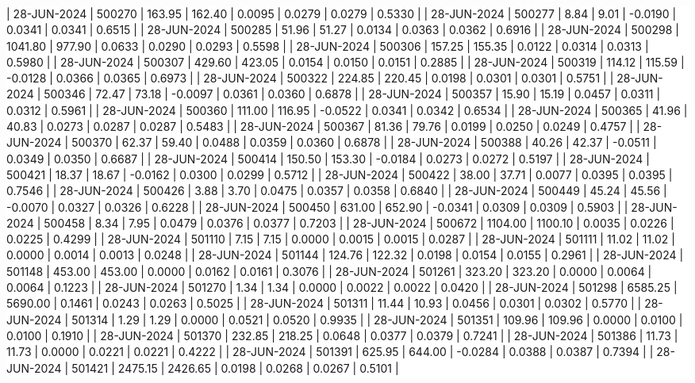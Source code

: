 | 28-JUN-2024 | 500270 | 163.95 | 162.40 | 0.0095 | 0.0279 | 0.0279 | 0.5330 |
| 28-JUN-2024 | 500277 | 8.84 | 9.01 | -0.0190 | 0.0341 | 0.0341 | 0.6515 |
| 28-JUN-2024 | 500285 | 51.96 | 51.27 | 0.0134 | 0.0363 | 0.0362 | 0.6916 |
| 28-JUN-2024 | 500298 | 1041.80 | 977.90 | 0.0633 | 0.0290 | 0.0293 | 0.5598 |
| 28-JUN-2024 | 500306 | 157.25 | 155.35 | 0.0122 | 0.0314 | 0.0313 | 0.5980 |
| 28-JUN-2024 | 500307 | 429.60 | 423.05 | 0.0154 | 0.0150 | 0.0151 | 0.2885 |
| 28-JUN-2024 | 500319 | 114.12 | 115.59 | -0.0128 | 0.0366 | 0.0365 | 0.6973 |
| 28-JUN-2024 | 500322 | 224.85 | 220.45 | 0.0198 | 0.0301 | 0.0301 | 0.5751 |
| 28-JUN-2024 | 500346 | 72.47 | 73.18 | -0.0097 | 0.0361 | 0.0360 | 0.6878 |
| 28-JUN-2024 | 500357 | 15.90 | 15.19 | 0.0457 | 0.0311 | 0.0312 | 0.5961 |
| 28-JUN-2024 | 500360 | 111.00 | 116.95 | -0.0522 | 0.0341 | 0.0342 | 0.6534 |
| 28-JUN-2024 | 500365 | 41.96 | 40.83 | 0.0273 | 0.0287 | 0.0287 | 0.5483 |
| 28-JUN-2024 | 500367 | 81.36 | 79.76 | 0.0199 | 0.0250 | 0.0249 | 0.4757 |
| 28-JUN-2024 | 500370 | 62.37 | 59.40 | 0.0488 | 0.0359 | 0.0360 | 0.6878 |
| 28-JUN-2024 | 500388 | 40.26 | 42.37 | -0.0511 | 0.0349 | 0.0350 | 0.6687 |
| 28-JUN-2024 | 500414 | 150.50 | 153.30 | -0.0184 | 0.0273 | 0.0272 | 0.5197 |
| 28-JUN-2024 | 500421 | 18.37 | 18.67 | -0.0162 | 0.0300 | 0.0299 | 0.5712 |
| 28-JUN-2024 | 500422 | 38.00 | 37.71 | 0.0077 | 0.0395 | 0.0395 | 0.7546 |
| 28-JUN-2024 | 500426 | 3.88 | 3.70 | 0.0475 | 0.0357 | 0.0358 | 0.6840 |
| 28-JUN-2024 | 500449 | 45.24 | 45.56 | -0.0070 | 0.0327 | 0.0326 | 0.6228 |
| 28-JUN-2024 | 500450 | 631.00 | 652.90 | -0.0341 | 0.0309 | 0.0309 | 0.5903 |
| 28-JUN-2024 | 500458 | 8.34 | 7.95 | 0.0479 | 0.0376 | 0.0377 | 0.7203 |
| 28-JUN-2024 | 500672 | 1104.00 | 1100.10 | 0.0035 | 0.0226 | 0.0225 | 0.4299 |
| 28-JUN-2024 | 501110 | 7.15 | 7.15 | 0.0000 | 0.0015 | 0.0015 | 0.0287 |
| 28-JUN-2024 | 501111 | 11.02 | 11.02 | 0.0000 | 0.0014 | 0.0013 | 0.0248 |
| 28-JUN-2024 | 501144 | 124.76 | 122.32 | 0.0198 | 0.0154 | 0.0155 | 0.2961 |
| 28-JUN-2024 | 501148 | 453.00 | 453.00 | 0.0000 | 0.0162 | 0.0161 | 0.3076 |
| 28-JUN-2024 | 501261 | 323.20 | 323.20 | 0.0000 | 0.0064 | 0.0064 | 0.1223 |
| 28-JUN-2024 | 501270 | 1.34 | 1.34 | 0.0000 | 0.0022 | 0.0022 | 0.0420 |
| 28-JUN-2024 | 501298 | 6585.25 | 5690.00 | 0.1461 | 0.0243 | 0.0263 | 0.5025 |
| 28-JUN-2024 | 501311 | 11.44 | 10.93 | 0.0456 | 0.0301 | 0.0302 | 0.5770 |
| 28-JUN-2024 | 501314 | 1.29 | 1.29 | 0.0000 | 0.0521 | 0.0520 | 0.9935 |
| 28-JUN-2024 | 501351 | 109.96 | 109.96 | 0.0000 | 0.0100 | 0.0100 | 0.1910 |
| 28-JUN-2024 | 501370 | 232.85 | 218.25 | 0.0648 | 0.0377 | 0.0379 | 0.7241 |
| 28-JUN-2024 | 501386 | 11.73 | 11.73 | 0.0000 | 0.0221 | 0.0221 | 0.4222 |
| 28-JUN-2024 | 501391 | 625.95 | 644.00 | -0.0284 | 0.0388 | 0.0387 | 0.7394 |
| 28-JUN-2024 | 501421 | 2475.15 | 2426.65 | 0.0198 | 0.0268 | 0.0267 | 0.5101 |